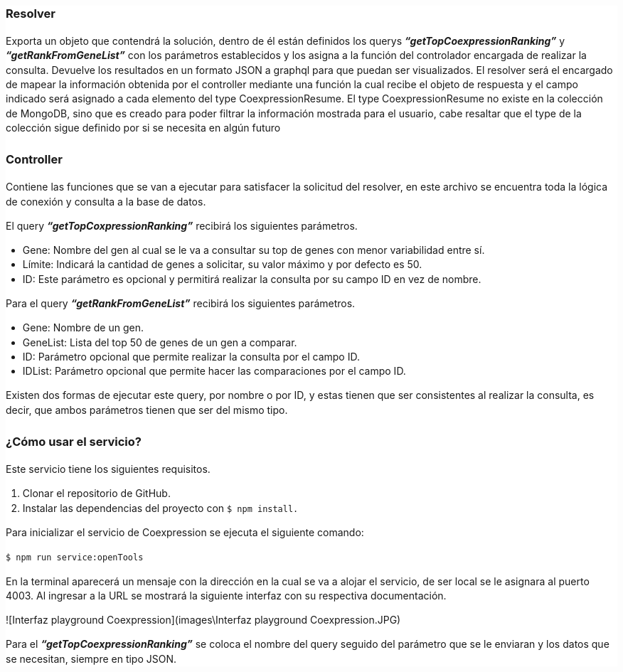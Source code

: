 ### Resolver

Exporta un objeto que contendrá la solución, dentro de él están definidos los querys ***“getTopCoexpressionRanking”*** y ***“getRankFromGeneList”*** con los parámetros establecidos y los asigna a la función del controlador encargada de realizar la consulta. Devuelve los resultados en un formato JSON a graphql para que puedan ser visualizados.
El resolver será el encargado de mapear la información obtenida por el controller mediante una función la cual recibe el objeto de respuesta y el campo indicado será asignado a cada elemento del type CoexpressionResume. 
El type CoexpressionResume no existe en la colección de MongoDB, sino que es creado para poder filtrar la información mostrada para el usuario, cabe resaltar que el type de la colección sigue definido por si se necesita en algún futuro

### Controller

Contiene las funciones que se van a ejecutar para satisfacer la solicitud del resolver, en este archivo se encuentra toda la lógica de conexión y consulta a la base de datos.

El query ***“getTopCoxpressionRanking”*** recibirá los siguientes parámetros.
- Gene: Nombre del gen al cual se le va a consultar su top de genes con menor variabilidad entre sí.
- Límite: Indicará la cantidad de genes a solicitar, su valor máximo y por defecto es 50.
- ID: Este parámetro es opcional y permitirá realizar la consulta por su campo ID en vez de nombre.

Para el query ***“getRankFromGeneList”*** recibirá los siguientes parámetros.
- Gene: Nombre de un gen.
- GeneList: Lista del top 50 de genes de un gen a comparar.
- ID: Parámetro opcional que permite realizar la consulta por el campo ID.
- IDList: Parámetro opcional que permite hacer las comparaciones por el campo ID. 

Existen dos formas de ejecutar este query, por nombre o por ID, y estas tienen que ser consistentes al realizar la consulta, es decir, que ambos parámetros tienen que ser del mismo tipo.

### ¿Cómo usar el servicio?

Este servicio tiene los siguientes requisitos.

1. Clonar el repositorio de GitHub.
2. Instalar las dependencias del proyecto con `$ npm install.`

Para inicializar el servicio de Coexpression se ejecuta el siguiente comando:
```shell
$ npm run service:openTools
```

En la terminal aparecerá un mensaje con la dirección en la cual se va a alojar el servicio, de ser local se le asignara al puerto 4003. Al ingresar a la URL se mostrará la siguiente interfaz con su respectiva documentación.

![Interfaz playground Coexpression](images\Interfaz playground Coexpression.JPG)





Para el ***“getTopCoexpressionRanking”*** se coloca el nombre del query seguido del parámetro que se le enviaran y los datos que se necesitan, siempre en tipo JSON.
